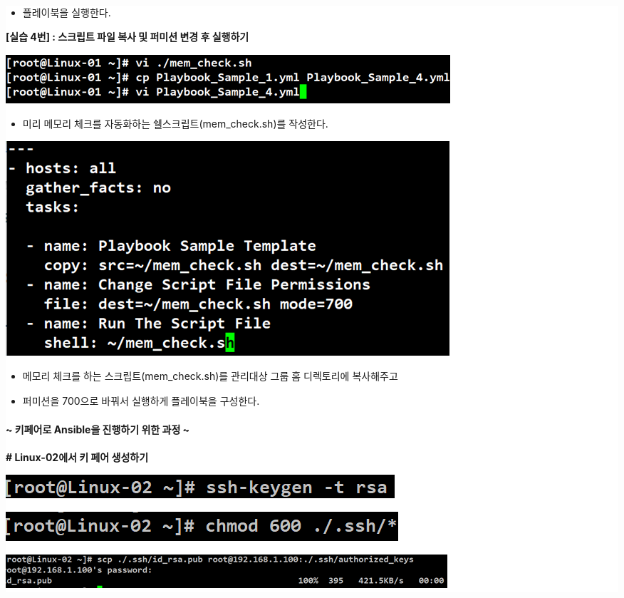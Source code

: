 - 플레이북을 실행한다.

 

 

 

 

**[실습 4번] : 스크립트 파일 복사 및 퍼미션 변경 후  실행하기**

![img](https://github.com/KDY-Cloud/KDY-Cloud.github.io/blob/master/_images/2022-09-25/ansible-60.png?raw=true)

- 미리 메모리 체크를 자동화하는 쉘스크립트(mem_check.sh)를 작성한다. 



![img](https://github.com/KDY-Cloud/KDY-Cloud.github.io/blob/master/_images/2022-09-25/ansible-61.png?raw=true)

- 메모리 체크를 하는 스크립트(mem_check.sh)를 관리대상 그룹 홈 디렉토리에 복사해주고

- 퍼미션을 700으로 바꿔서 실행하게 플레이북을 구성한다. 



#### **~ 키페어로 Ansible을 진행하기 위한 과정 ~**

**\# Linux-02에서 키 페어 생성하기**

![img](https://github.com/KDY-Cloud/KDY-Cloud.github.io/blob/master/_images/2022-09-25/ansible-62.png?raw=true)

![img](https://github.com/KDY-Cloud/KDY-Cloud.github.io/blob/master/_images/2022-09-25/ansible-63.png?raw=true)

![img](https://github.com/KDY-Cloud/KDY-Cloud.github.io/blob/master/_images/2022-09-25/ansible-64.png?raw=true)
